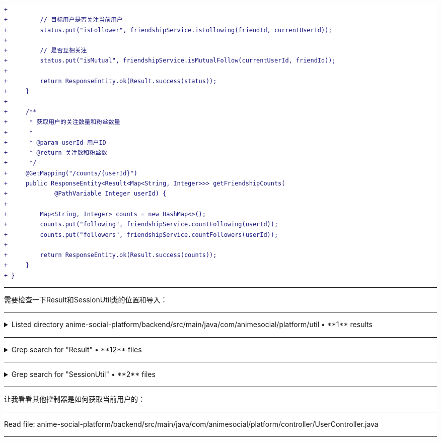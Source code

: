 ```diff
+         
+         // 目标用户是否关注当前用户
+         status.put("isFollower", friendshipService.isFollowing(friendId, currentUserId));
+         
+         // 是否互相关注
+         status.put("isMutual", friendshipService.isMutualFollow(currentUserId, friendId));
+         
+         return ResponseEntity.ok(Result.success(status));
+     }
+     
+     /**
+      * 获取用户的关注数量和粉丝数量
+      * 
+      * @param userId 用户ID
+      * @return 关注数和粉丝数
+      */
+     @GetMapping("/counts/{userId}")
+     public ResponseEntity<Result<Map<String, Integer>>> getFriendshipCounts(
+             @PathVariable Integer userId) {
+         
+         Map<String, Integer> counts = new HashMap<>();
+         counts.put("following", friendshipService.countFollowing(userId));
+         counts.put("followers", friendshipService.countFollowers(userId));
+         
+         return ResponseEntity.ok(Result.success(counts));
+     }
+ } 
```

---

需要检查一下Result和SessionUtil类的位置和导入：

---

<details><summary>Listed directory anime-social-platform/backend/src/main/java/com/animesocial/platform/util • **1** results</summary></details>

---

<details><summary>Grep search for "Result" • **12** files</summary></details>

---

<details><summary>Grep search for "SessionUtil" • **2** files</summary></details>

---

让我看看其他控制器是如何获取当前用户的：

---

Read file: anime-social-platform/backend/src/main/java/com/animesocial/platform/controller/UserController.java

---
